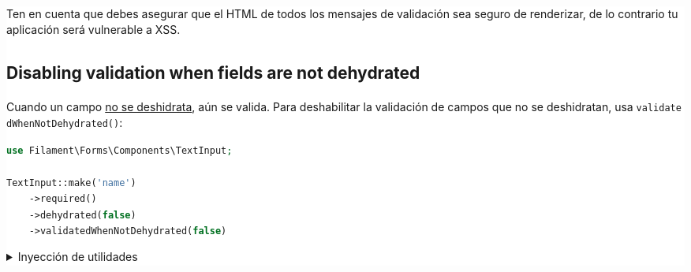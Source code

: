 Ten en cuenta que debes asegurar que el HTML de todos los mensajes de validación sea seguro de renderizar, de lo contrario tu aplicación será vulnerable a XSS.

## Disabling validation when fields are not dehydrated

Cuando un campo [no se deshidrata](overview#preventing-a-field-from-being-dehydrated), aún se valida. Para deshabilitar la validación de campos que no se deshidratan, usa `validatedWhenNotDehydrated()`:

```php
use Filament\Forms\Components\TextInput;

TextInput::make('name')
    ->required()
    ->dehydrated(false)
    ->validatedWhenNotDehydrated(false)
```

<details><summary>Inyección de utilidades</summary></details>
